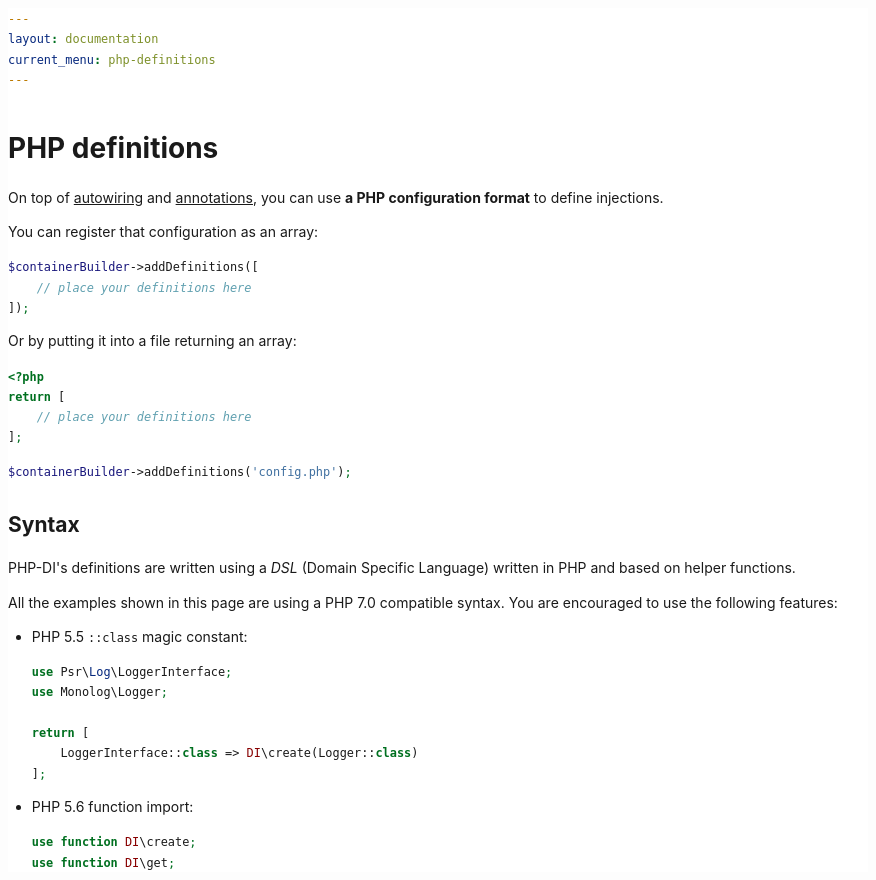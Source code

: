 ```yaml
---
layout: documentation
current_menu: php-definitions
---
```


# PHP definitions

On top of [autowiring](autowiring.md) and [annotations](annotations.md), you can use **a PHP configuration format** to define injections.

You can register that configuration as an array:

```php
$containerBuilder->addDefinitions([
    // place your definitions here
]);
```

Or by putting it into a file returning an array:

```php
<?php
return [
    // place your definitions here
];
```

```php
$containerBuilder->addDefinitions('config.php');
```

## Syntax

PHP-DI's definitions are written using a *DSL* (Domain Specific Language) written in PHP and based on helper functions.

All the examples shown in this page are using a PHP 7.0 compatible syntax. You are encouraged to use the following features:

- PHP 5.5 `::class` magic constant:

    ```php
    use Psr\Log\LoggerInterface;
    use Monolog\Logger;

    return [
        LoggerInterface::class => DI\create(Logger::class)
    ];
    ```
- PHP 5.6 function import:

    ```php
    use function DI\create;
    use function DI\get;
